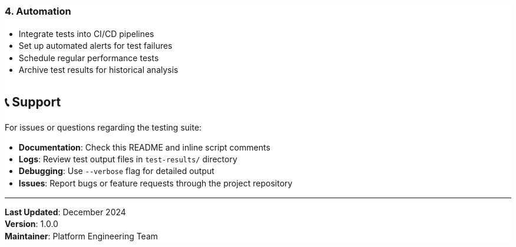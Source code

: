 ### 4. Automation
- Integrate tests into CI/CD pipelines
- Set up automated alerts for test failures
- Schedule regular performance tests
- Archive test results for historical analysis

## 📞 Support

For issues or questions regarding the testing suite:

- **Documentation**: Check this README and inline script comments
- **Logs**: Review test output files in `test-results/` directory
- **Debugging**: Use `--verbose` flag for detailed output
- **Issues**: Report bugs or feature requests through the project repository

---

**Last Updated**: December 2024  
**Version**: 1.0.0  
**Maintainer**: Platform Engineering Team
